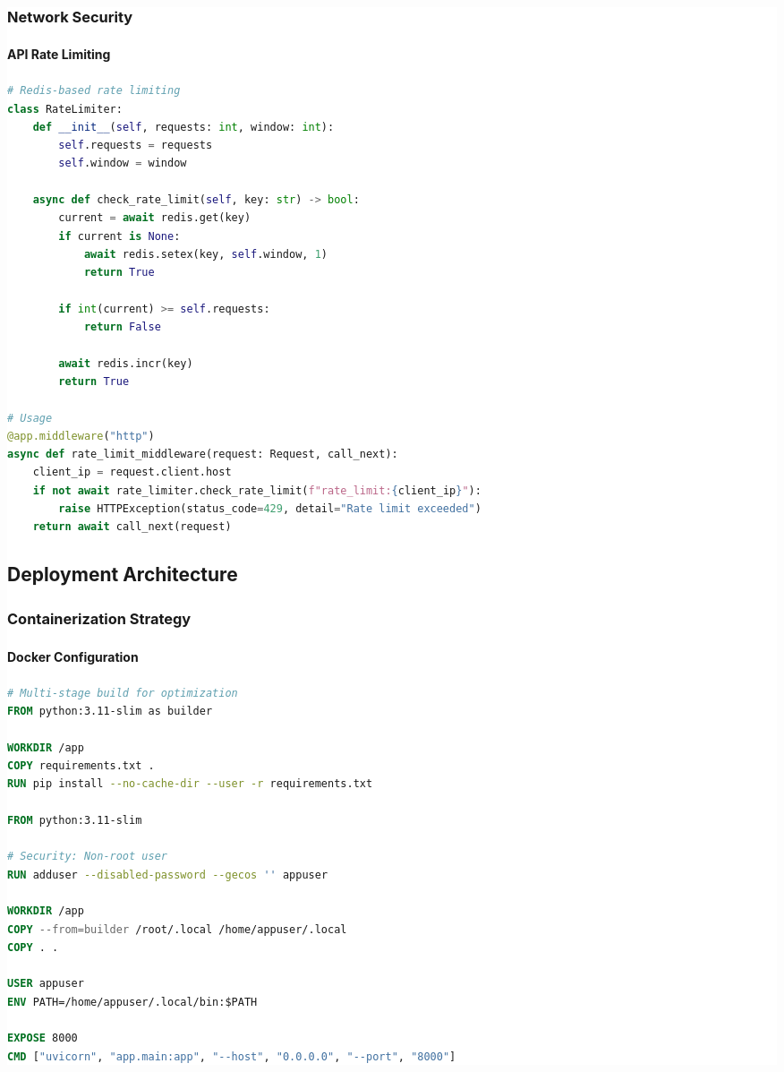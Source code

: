 ### Network Security

#### API Rate Limiting
```python
# Redis-based rate limiting
class RateLimiter:
    def __init__(self, requests: int, window: int):
        self.requests = requests
        self.window = window
    
    async def check_rate_limit(self, key: str) -> bool:
        current = await redis.get(key)
        if current is None:
            await redis.setex(key, self.window, 1)
            return True
        
        if int(current) >= self.requests:
            return False
        
        await redis.incr(key)
        return True

# Usage
@app.middleware("http")
async def rate_limit_middleware(request: Request, call_next):
    client_ip = request.client.host
    if not await rate_limiter.check_rate_limit(f"rate_limit:{client_ip}"):
        raise HTTPException(status_code=429, detail="Rate limit exceeded")
    return await call_next(request)
```

## Deployment Architecture

### Containerization Strategy

#### Docker Configuration
```dockerfile
# Multi-stage build for optimization
FROM python:3.11-slim as builder

WORKDIR /app
COPY requirements.txt .
RUN pip install --no-cache-dir --user -r requirements.txt

FROM python:3.11-slim

# Security: Non-root user
RUN adduser --disabled-password --gecos '' appuser

WORKDIR /app
COPY --from=builder /root/.local /home/appuser/.local
COPY . .

USER appuser
ENV PATH=/home/appuser/.local/bin:$PATH

EXPOSE 8000
CMD ["uvicorn", "app.main:app", "--host", "0.0.0.0", "--port", "8000"]
```
